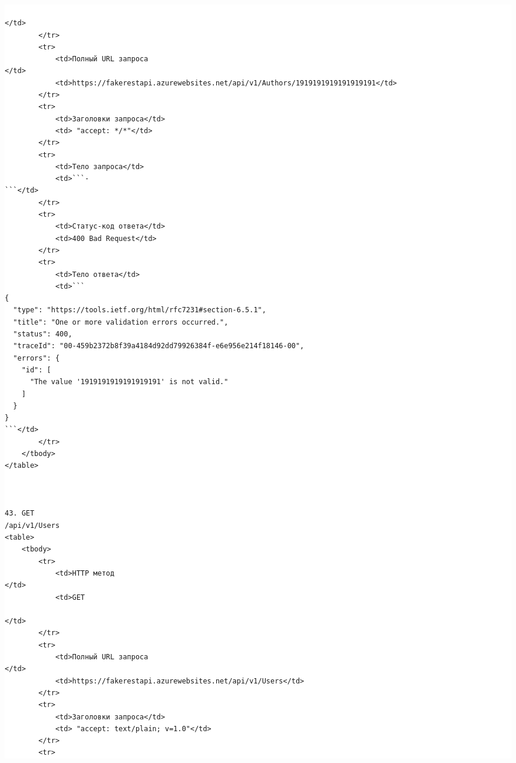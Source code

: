 ```</td>

</td>
		</tr>
		<tr>
			<td>Полный URL запроса
</td>
			<td>https://fakerestapi.azurewebsites.net/api/v1/Authors/1919191919191919191</td>
		</tr>
		<tr>
			<td>Заголовки запроса</td>
			<td> "accept: */*"</td>
		</tr>
		<tr>
			<td>Тело запроса</td>
			<td>```-
```</td>
		</tr>
		<tr>
			<td>Статус-код ответа</td>
			<td>400 Bad Request</td>
		</tr>
		<tr>
			<td>Тело ответа</td>
			<td>```
{
  "type": "https://tools.ietf.org/html/rfc7231#section-6.5.1",
  "title": "One or more validation errors occurred.",
  "status": 400,
  "traceId": "00-459b2372b8f39a4184d92dd79926384f-e6e956e214f18146-00",
  "errors": {
    "id": [
      "The value '1919191919191919191' is not valid."
    ]
  }
}
```</td>
		</tr>
	</tbody>
</table>



43. GET
​/api​/v1​/Users
<table>
	<tbody>
		<tr>
			<td>HTTP метод
</td>
			<td>GET

</td>
		</tr>
		<tr>
			<td>Полный URL запроса
</td>
			<td>https://fakerestapi.azurewebsites.net/api/v1/Users</td>
		</tr>
		<tr>
			<td>Заголовки запроса</td>
			<td> "accept: text/plain; v=1.0"</td>
		</tr>
		<tr>
```